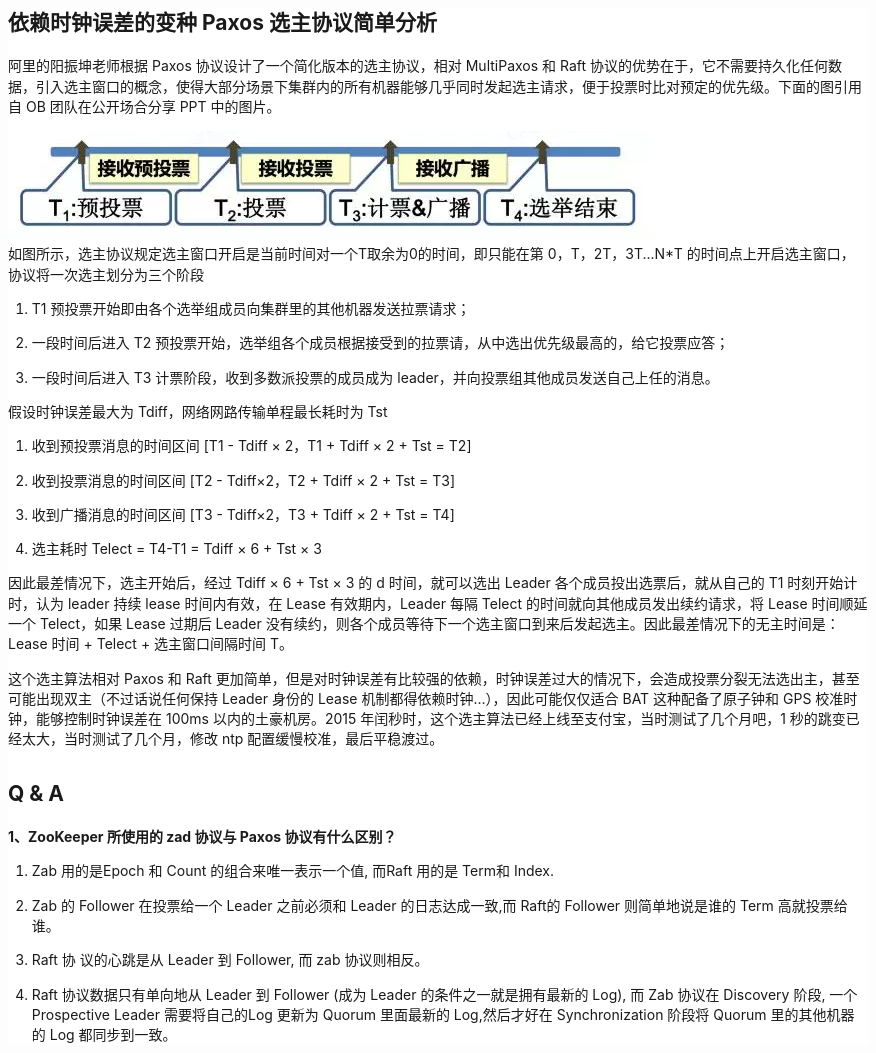   

## **依赖时钟误差的变种 Paxos 选主协议简单分析**  

阿里的阳振坤老师根据 Paxos 协议设计了一个简化版本的选主协议，相对 MultiPaxos 和 Raft 协议的优势在于，它不需要持久化任何数据，引入选主窗口的概念，使得大部分场景下集群内的所有机器能够几乎同时发起选主请求，便于投票时比对预定的优先级。下面的图引用自 OB 团队在公开场合分享 PPT 中的图片。  

![](assets/1599635614-91c4d6b2ffd83e33a26811e964b91f8d.webp)  
如图所示，选主协议规定选主窗口开启是当前时间对一个T取余为0的时间，即只能在第 0，T，2T，3T...N\*T 的时间点上开启选主窗口，协议将一次选主划分为三个阶段

  

1.  T1 预投票开始即由各个选举组成员向集群里的其他机器发送拉票请求；
    
2.  一段时间后进入 T2 预投票开始，选举组各个成员根据接受到的拉票请，从中选出优先级最高的，给它投票应答；
    
3.  一段时间后进入 T3 计票阶段，收到多数派投票的成员成为 leader，并向投票组其他成员发送自己上任的消息。
    
      
    

假设时钟误差最大为 Tdiff，网络网路传输单程最长耗时为 Tst

  

1.  收到预投票消息的时间区间 \[T1 - Tdiff × 2，T1 + Tdiff × 2 + Tst = T2\]
    
2.  收到投票消息的时间区间 \[T2 - Tdiff×2，T2 + Tdiff × 2 + Tst = T3\]
    
3.  收到广播消息的时间区间 \[T3 - Tdiff×2，T3 + Tdiff × 2 + Tst = T4\]
    
4.  选主耗时 Telect = T4-T1 = Tdiff × 6 + Tst × 3
    

  

因此最差情况下，选主开始后，经过 Tdiff × 6 + Tst × 3 的 d 时间，就可以选出 Leader 各个成员投出选票后，就从自己的 T1 时刻开始计时，认为 leader 持续 lease 时间内有效，在 Lease 有效期内，Leader 每隔 Telect 的时间就向其他成员发出续约请求，将 Lease 时间顺延一个 Telect，如果 Lease 过期后 Leader 没有续约，则各个成员等待下一个选主窗口到来后发起选主。因此最差情况下的无主时间是：Lease 时间 + Telect + 选主窗口间隔时间 T。  
  
这个选主算法相对 Paxos 和 Raft 更加简单，但是对时钟误差有比较强的依赖，时钟误差过大的情况下，会造成投票分裂无法选出主，甚至可能出现双主（不过话说任何保持 Leader 身份的 Lease 机制都得依赖时钟…），因此可能仅仅适合 BAT 这种配备了原子钟和 GPS 校准时钟，能够控制时钟误差在 100ms 以内的土豪机房。2015 年闰秒时，这个选主算法已经上线至支付宝，当时测试了几个月吧，1 秒的跳变已经太大，当时测试了几个月，修改 ntp 配置缓慢校准，最后平稳渡过。

  

## Q & A

**1、ZooKeeper 所使用的 zad 协议与 Paxos 协议有什么区别？**

1.  Zab 用的是Epoch 和 Count 的组合来唯一表示一个值, 而Raft 用的是 Term和 Index.
    
2.  Zab 的 Follower 在投票给一个 Leader 之前必须和 Leader 的日志达成一致,而 Raft的 Follower 则简单地说是谁的 Term 高就投票给谁。
    
3.  Raft 协 议的心跳是从 Leader 到 Follower, 而 zab 协议则相反。
    
4.  Raft 协议数据只有单向地从 Leader 到 Follower (成为 Leader 的条件之一就是拥有最新的 Log), 而 Zab 协议在 Discovery 阶段, 一个 Prospective Leader 需要将自己的Log 更新为 Quorum 里面最新的 Log,然后才好在 Synchronization 阶段将 Quorum 里的其他机器的 Log 都同步到一致。
    